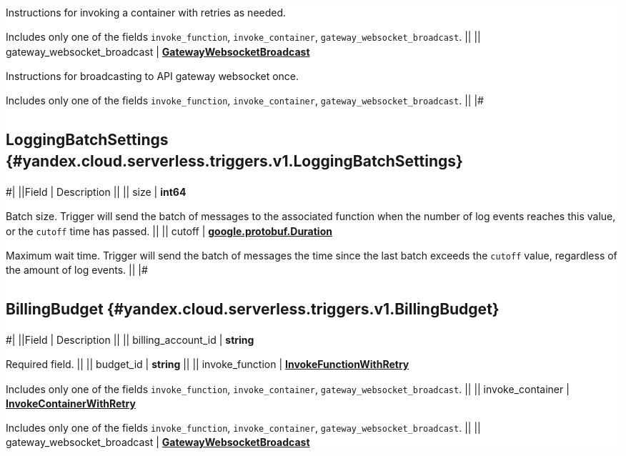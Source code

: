 Instructions for invoking a container with retries as needed.

Includes only one of the fields `invoke_function`, `invoke_container`, `gateway_websocket_broadcast`. ||
|| gateway_websocket_broadcast | **[GatewayWebsocketBroadcast](#yandex.cloud.serverless.triggers.v1.GatewayWebsocketBroadcast)**

Instructions for broadcasting to API gateway websocket once.

Includes only one of the fields `invoke_function`, `invoke_container`, `gateway_websocket_broadcast`. ||
|#

## LoggingBatchSettings {#yandex.cloud.serverless.triggers.v1.LoggingBatchSettings}

#|
||Field | Description ||
|| size | **int64**

Batch size. Trigger will send the batch of messages to the associated function
when the number of log events reaches this value, or the `cutoff` time has passed. ||
|| cutoff | **[google.protobuf.Duration](https://developers.google.com/protocol-buffers/docs/reference/csharp/class/google/protobuf/well-known-types/duration)**

Maximum wait time. Trigger will send the batch of messages the time since the last batch
exceeds the `cutoff` value, regardless of the amount of log events. ||
|#

## BillingBudget {#yandex.cloud.serverless.triggers.v1.BillingBudget}

#|
||Field | Description ||
|| billing_account_id | **string**

Required field.  ||
|| budget_id | **string** ||
|| invoke_function | **[InvokeFunctionWithRetry](#yandex.cloud.serverless.triggers.v1.InvokeFunctionWithRetry)**

Includes only one of the fields `invoke_function`, `invoke_container`, `gateway_websocket_broadcast`. ||
|| invoke_container | **[InvokeContainerWithRetry](#yandex.cloud.serverless.triggers.v1.InvokeContainerWithRetry)**

Includes only one of the fields `invoke_function`, `invoke_container`, `gateway_websocket_broadcast`. ||
|| gateway_websocket_broadcast | **[GatewayWebsocketBroadcast](#yandex.cloud.serverless.triggers.v1.GatewayWebsocketBroadcast)**
